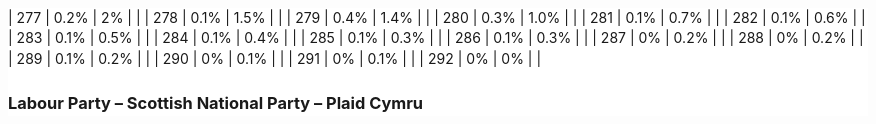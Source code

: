 | 277 | 0.2% | 2% |  |
| 278 | 0.1% | 1.5% |  |
| 279 | 0.4% | 1.4% |  |
| 280 | 0.3% | 1.0% |  |
| 281 | 0.1% | 0.7% |  |
| 282 | 0.1% | 0.6% |  |
| 283 | 0.1% | 0.5% |  |
| 284 | 0.1% | 0.4% |  |
| 285 | 0.1% | 0.3% |  |
| 286 | 0.1% | 0.3% |  |
| 287 | 0% | 0.2% |  |
| 288 | 0% | 0.2% |  |
| 289 | 0.1% | 0.2% |  |
| 290 | 0% | 0.1% |  |
| 291 | 0% | 0.1% |  |
| 292 | 0% | 0% |  |

### Labour Party – Scottish National Party – Plaid Cymru
